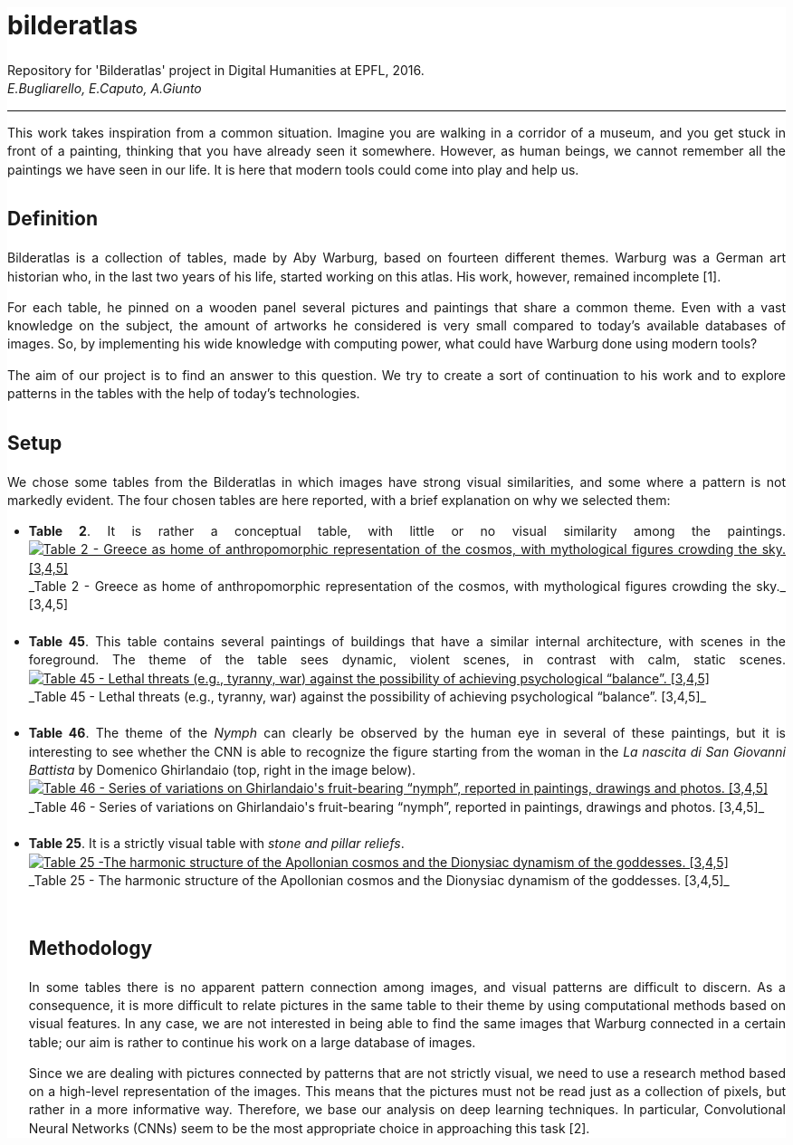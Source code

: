 # bilderatlas
Repository for 'Bilderatlas' project in Digital Humanities at EPFL, 2016.<br />
_E.Bugliarello, E.Caputo, A.Giunto_
<hr />

<p style="text-align: justify;">This work takes inspiration from a common situation. Imagine you are walking in a corridor of a museum, and you get stuck in front of a painting, thinking that you have already seen it somewhere. However, as human beings, we cannot remember all the paintings we have seen in our life. It is here that modern tools could come into play and help us.</p>

<h2 style="text-align: justify;">Definition</h2>
<p style="text-align: justify;">Bilderatlas is a collection of tables, made by Aby Warburg, based on fourteen different themes. Warburg was a German art historian who, in the last two years of his life, started working on this atlas. His work, however, remained incomplete [1].</p>
<p style="text-align: justify;">For each table, he pinned on a wooden panel several pictures and paintings that share a common theme. Even with a vast knowledge on the subject, the amount of artworks he considered is very small compared to today’s available databases of images. So, by implementing his wide knowledge with computing power, what could have Warburg done using modern tools?</p>
<p style="text-align: justify;">The aim of our project is to find an answer to this question. We try to create a sort of continuation to his work and to explore patterns in the tables with the help of today’s technologies.</p>

<h2 style="text-align: justify;">Setup</h2>
<p style="text-align: justify;">We chose some tables from the Bilderatlas in which images have strong visual similarities, and some where a pattern is not markedly evident. The four chosen tables are here reported, with a brief explanation on why we selected them:</p>

<ul style="text-align: justify;">
 	<li><strong>Table 2</strong>. It is rather a conceptual table, with little or no visual similarity among the paintings. <a href="http://veniceatlas.epfl.ch/wp-content/uploads/2016/03/atlas_2_nera_mini.jpg"><img class="size-medium wp-image-5428" src="http://veniceatlas.epfl.ch/wp-content/uploads/2016/03/atlas_2_nera_mini-233x300.jpg" alt="Table 2 - Greece as home of anthropomorphic representation of the cosmos, with mythological figures crowding the sky. [3,4,5]" width="233" height="300" /></a> <br />_Table 2 - Greece as home of anthropomorphic representation of the cosmos, with mythological figures crowding the sky._ [3,4,5]</li><br/>
 	<li><strong>Table 45</strong>. This table contains several paintings of buildings that have a similar internal architecture, with scenes in the foreground. The theme of the table sees dynamic, violent scenes, in contrast with calm, static scenes.<a href="http://veniceatlas.epfl.ch/wp-content/uploads/2016/03/atlas_45_nera_mini.jpg"><img class="size-medium wp-image-5426" src="http://veniceatlas.epfl.ch/wp-content/uploads/2016/03/atlas_45_nera_mini-231x300.jpg" alt="Table 45 - Lethal threats (e.g., tyranny, war) against the possibility of achieving psychological “balance”. [3,4,5] " width="231" height="300" /></a> <br />_Table 45 - Lethal threats (e.g., tyranny, war) against the possibility of achieving psychological “balance”. [3,4,5]_</li><br/>
 	<li><strong>Table 46</strong>. The theme of the <em>Nymph</em> can clearly be observed by the human eye in several of these paintings, but it is interesting to see whether the CNN is able to recognize the figure starting from the woman in the <em>La nascita di San Giovanni Battista</em> by Domenico Ghirlandaio (top, right in the image below). <br /><a href="http://veniceatlas.epfl.ch/wp-content/uploads/2016/03/atlas_46_nera_mini.jpg"><img class="size-medium wp-image-5427" src="http://veniceatlas.epfl.ch/wp-content/uploads/2016/03/atlas_46_nera_mini-237x300.jpg" alt="Table 46 - Series of variations on Ghirlandaio's fruit-bearing “nymph”, reported in paintings, drawings and photos. [3,4,5]" width="237" height="300" /></a> <br />_Table 46 - Series of variations on Ghirlandaio's fruit-bearing “nymph”, reported in paintings, drawings and photos. [3,4,5]_</li><br/>
 	<li><strong>Table 25</strong>. It is a strictly visual table with <em>stone and pillar reliefs</em>.<br /><a href="http://veniceatlas.epfl.ch/wp-content/uploads/2016/03/T25_HD.jpg"><img class="size-medium wp-image-5424" src="http://veniceatlas.epfl.ch/wp-content/uploads/2016/03/T25_HD-249x300.jpg" alt="Table 25 -The harmonic structure of the Apollonian cosmos and the Dionysiac dynamism of the goddesses. [3,4,5]" width="249" height="300" /><br /></a> _Table 25 - The harmonic structure of the Apollonian cosmos and the Dionysiac dynamism of the goddesses. [3,4,5]_</li><br/>
<h2 style="text-align: justify;">Methodology</h2>
<p style="text-align: justify;">In some tables there is no apparent pattern connection among images, and visual patterns are difficult to discern. As a consequence, it is more difficult to relate pictures in the same table to their theme by using computational methods based on visual features. In any case, we are not interested in being able to find the same images that Warburg connected in a certain table; our aim is rather to continue his work on a large database of images.</p>
<p style="text-align: justify;">Since we are dealing with pictures connected by patterns that are not strictly visual, we need to use a research method based on a high-level representation of the images. This means that the pictures must not be read just as a collection of pixels, but rather in a more informative way. Therefore, we base our analysis on deep learning techniques. In particular, Convolutional Neural Networks (CNNs) seem to be the most appropriate choice in approaching this task [2].</p>